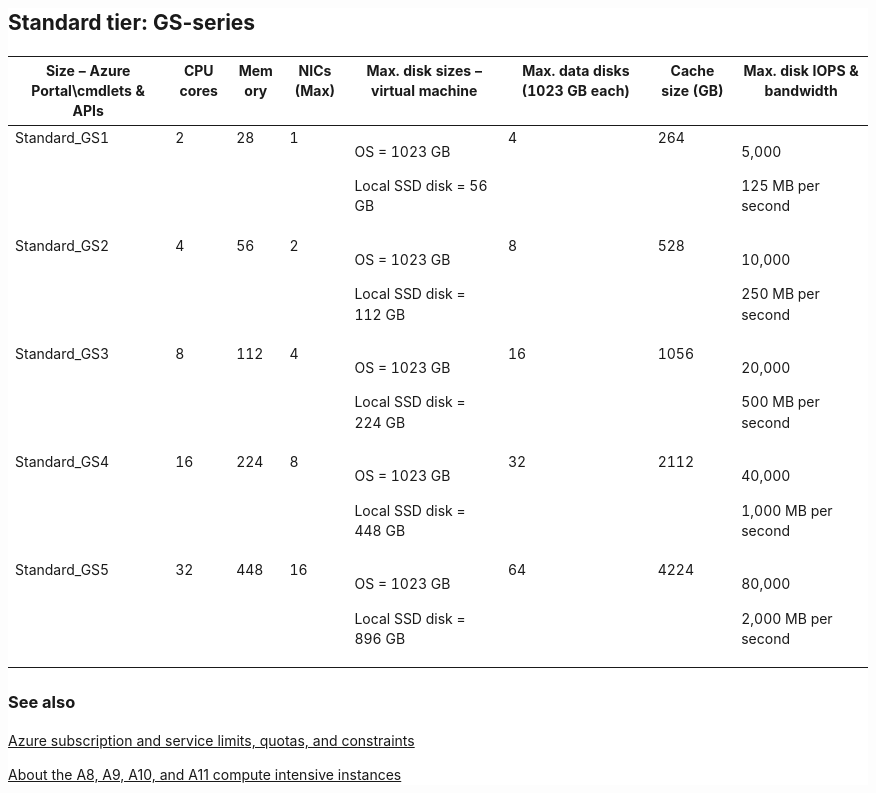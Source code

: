 ## Standard tier: GS-series

|Size – Azure Portal\cmdlets & APIs|CPU cores|Memory|NICs (Max)|Max. disk sizes – virtual machine|Max. data disks (1023 GB each)|Cache size (GB)|Max. disk IOPS &amp; bandwidth|
|---|---|---|---|---|---|---|---|
|Standard_GS1|2|28|1|<p>OS = 1023 GB</p><p>Local SSD disk = 56 GB</p>|4|264|<p>5,000</p><p>125 MB per second</p>|
|Standard_GS2|4|56|2|<p>OS = 1023 GB</p><p>Local SSD disk = 112 GB</p>|8|528|<p>10,000</p><p>250 MB per second</p>|
|Standard_GS3|8|112|4|<p>OS = 1023 GB</p><p>Local SSD disk = 224 GB</p>|16|1056|<p>20,000</p><p>500 MB per second</p>|
|Standard_GS4|16|224|8|<p>OS = 1023 GB</p><p>Local SSD disk = 448 GB</p>|32|2112|<p>40,000</p><p>1,000 MB per second</p>|
|Standard_GS5|32|448|16|<p>OS = 1023 GB</p><p>Local SSD disk = 896 GB</p>|64|4224|<p>80,000</p><p>2,000 MB per second</p>|


### See also

[Azure subscription and service limits, quotas, and constraints](../azure-subscription-service-limits.md)

[About the A8, A9, A10, and A11 compute intensive instances](virtual-machines-a8-a9-a10-a11-specs.md)
